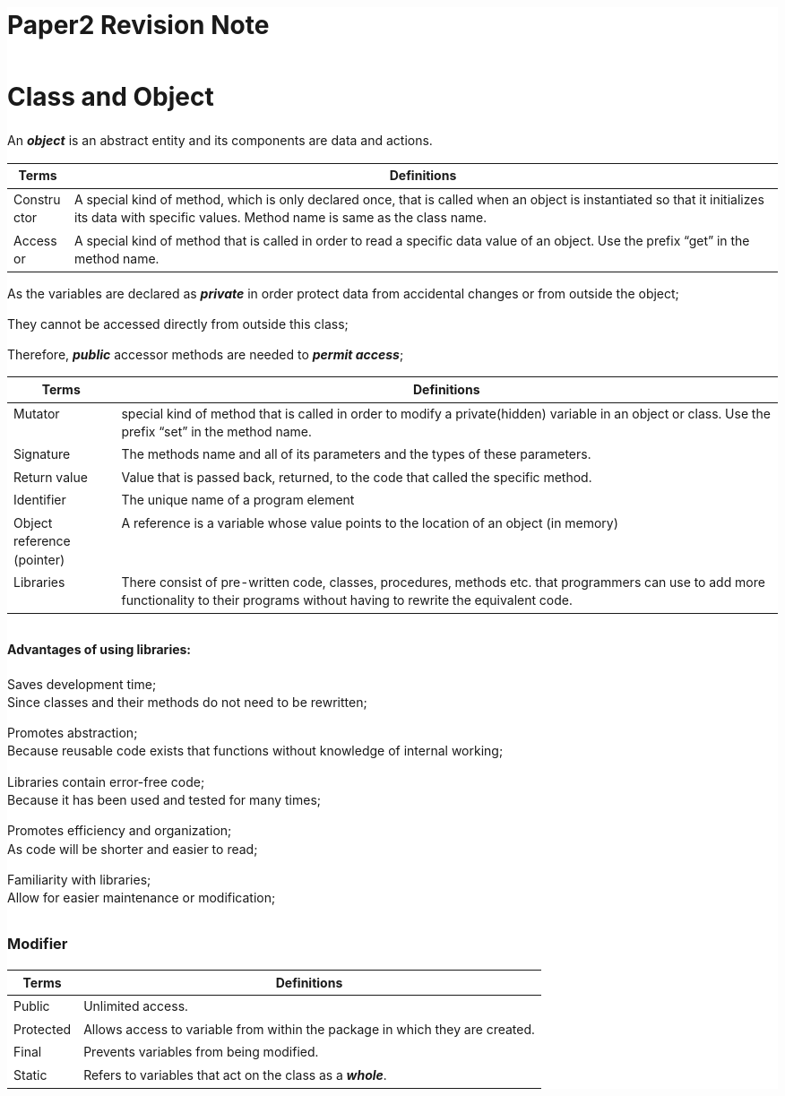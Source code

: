 # Paper2 Revision Note

# Class and Object
An ***object*** is an abstract entity and its components are data and actions.  

| Terms | Definitions |
| --- | --- |
| Constructor | A special kind of method, which is only declared once, that is called when an object is instantiated so that it initializes its data with specific values. Method name is same as the class name. |
| Accessor | A special kind of method that is called in order to read a specific data value of an object. Use the prefix “get” in the method name. |  

As the variables are declared as ***private*** in order protect data from accidental changes or from outside the object; 

They cannot be accessed directly from outside this class;

Therefore, ***public*** accessor methods are needed to ***permit access***; 

| Terms | Definitions |
| --- | --- |
| Mutator | special kind of method that is called in order to modify a private(hidden) variable in an object or class. Use the prefix “set” in the method name. |
| Signature | The methods name and all of its parameters and the types of these parameters. |
| Return value | Value that is passed back, returned, to the code that called the specific method.  |
| Identifier | The unique name of a program element |
| Object reference (pointer) | A reference is a variable whose value points to the location of an object (in memory) |
| Libraries | There consist of pre-written code, classes, procedures, methods etc. that programmers can use to add more functionality to their programs without having to rewrite the equivalent code.  |

##

#### Advantages of using libraries: 

Saves development time;  
Since classes and their methods do not need to be rewritten;

Promotes abstraction;  
Because reusable code exists that functions without knowledge of internal working;

Libraries contain error-free code;  
Because it has been used and tested for many times;

Promotes efficiency and organization;  
As code will be shorter and easier to read;

Familiarity with libraries;  
Allow for easier maintenance or modification;

##

### Modifier
| Terms | Definitions |
|---|---|
| Public | Unlimited access. |
| Protected | Allows access to variable from within the package in which they are created. |
| Final | Prevents variables from being modified. |
| Static | Refers to variables that act on the class as a ***whole***. |
